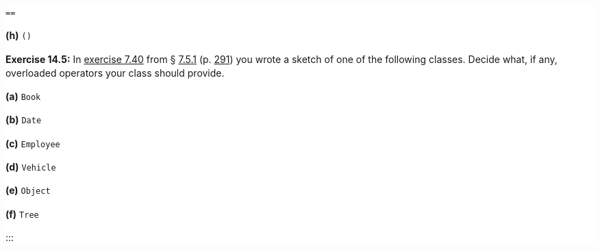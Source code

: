 <code>==</code></p>
<p><strong>(h)</strong>
<code>()</code></p>
<p><strong>Exercise 14.5:</strong> In <a href="077-7.5._constructors_revisited.html#filepos1972067">exercise 7.40</a> from § <a href="077-7.5._constructors_revisited.html#filepos1953073">7.5.1</a> (p. <a href="077-7.5._constructors_revisited.html#filepos1953073">291</a>) you wrote a sketch of one of the following classes. Decide what, if any, overloaded operators your class should provide.</p>
<p><strong>(a)</strong>
<code>Book</code></p>
<p><strong>(b)</strong>
<code>Date</code></p>
<p><strong>(c)</strong>
<code>Employee</code></p>
<p><strong>(d)</strong>
<code>Vehicle</code></p>
<p><strong>(e)</strong>
<code>Object</code></p>
<p><strong>(f)</strong>
<code>Tree</code></p>
:::
